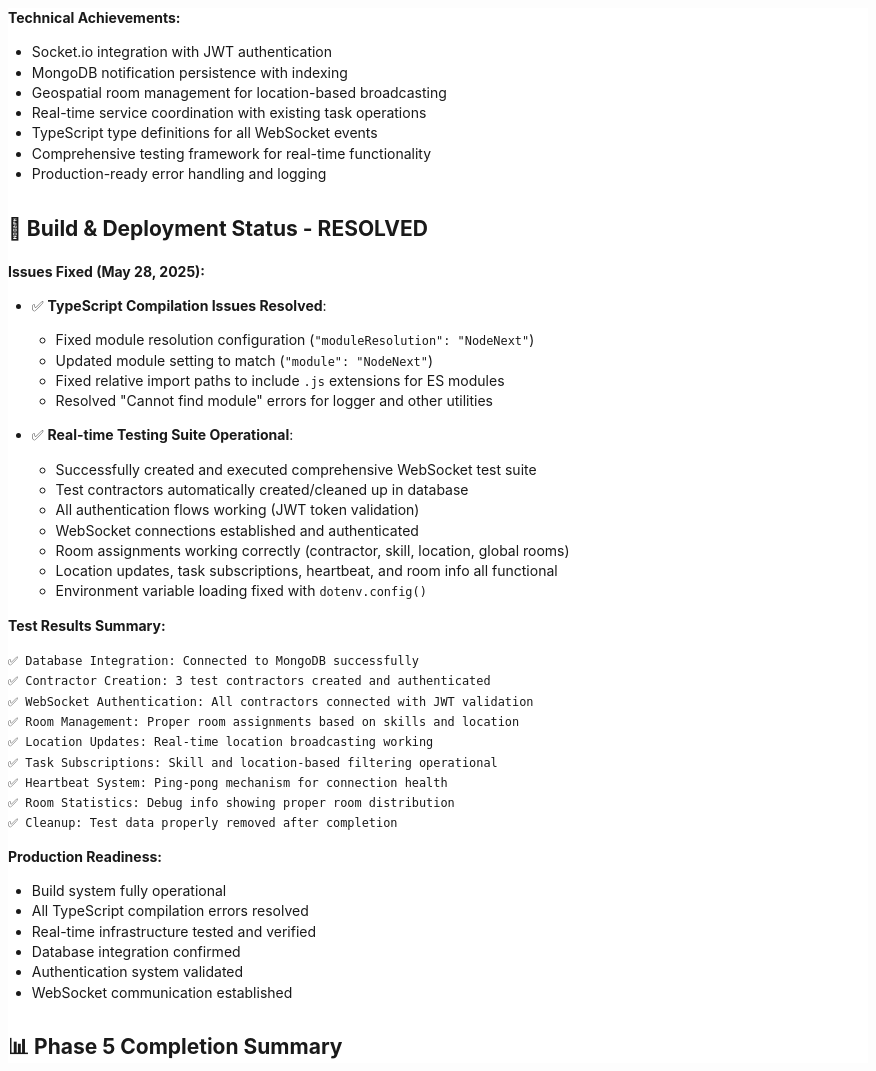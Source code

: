 **Technical Achievements:**

- Socket.io integration with JWT authentication
- MongoDB notification persistence with indexing
- Geospatial room management for location-based broadcasting
- Real-time service coordination with existing task operations
- TypeScript type definitions for all WebSocket events
- Comprehensive testing framework for real-time functionality
- Production-ready error handling and logging

## 🔧 **Build & Deployment Status - RESOLVED**

**Issues Fixed (May 28, 2025):**

- ✅ **TypeScript Compilation Issues Resolved**:

  - Fixed module resolution configuration (`"moduleResolution": "NodeNext"`)
  - Updated module setting to match (`"module": "NodeNext"`)
  - Fixed relative import paths to include `.js` extensions for ES modules
  - Resolved "Cannot find module" errors for logger and other utilities

- ✅ **Real-time Testing Suite Operational**:
  - Successfully created and executed comprehensive WebSocket test suite
  - Test contractors automatically created/cleaned up in database
  - All authentication flows working (JWT token validation)
  - WebSocket connections established and authenticated
  - Room assignments working correctly (contractor, skill, location, global rooms)
  - Location updates, task subscriptions, heartbeat, and room info all functional
  - Environment variable loading fixed with `dotenv.config()`

**Test Results Summary:**

```
✅ Database Integration: Connected to MongoDB successfully
✅ Contractor Creation: 3 test contractors created and authenticated
✅ WebSocket Authentication: All contractors connected with JWT validation
✅ Room Management: Proper room assignments based on skills and location
✅ Location Updates: Real-time location broadcasting working
✅ Task Subscriptions: Skill and location-based filtering operational
✅ Heartbeat System: Ping-pong mechanism for connection health
✅ Room Statistics: Debug info showing proper room distribution
✅ Cleanup: Test data properly removed after completion
```

**Production Readiness:**

- Build system fully operational
- All TypeScript compilation errors resolved
- Real-time infrastructure tested and verified
- Database integration confirmed
- Authentication system validated
- WebSocket communication established

## 📊 **Phase 5 Completion Summary**
